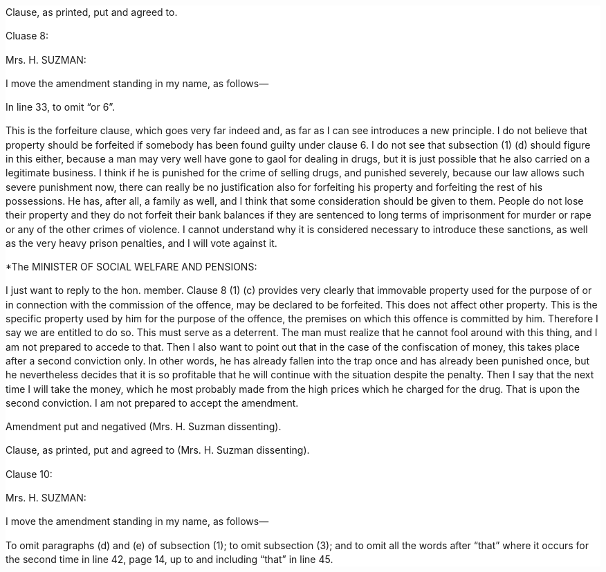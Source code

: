 <p>Clause, as printed, put and agreed to.</p>

<p>Cluase 8:</p>

<speech by="#suzman">

<from>Mrs. <person refersTo="hansard_za">H. SUZMAN</person>:</from>

<p>I move the amendment standing in my name, as follows&#x2014;</p>

<block name="quote">In line 33, to omit &#x201C;or 6&#x201D;.</block>

<p>This is the forfeiture clause, which goes very far indeed and, as far as I can see introduces a new principle. I do not believe that property should be forfeited if somebody has been found guilty under clause 6. I do not see that subsection (1) (d) should figure in this either, because a man may very well have gone to gaol for dealing in drugs, but it is just possible that he also carried on a legitimate business. I think if he is punished for the crime of selling drugs, and punished severely, because our law allows such severe punishment now, there can really be no justification also for forfeiting his property and forfeiting the rest of his possessions. He has, after all, a family as well, and I think that some consideration should be given to them. People do not lose their property and they do not forfeit their bank balances if they are sentenced to long terms of imprisonment for murder or rape or any of the other crimes of violence. I cannot understand why it is considered necessary to <span class="col_6207-6208" refersTo="page_0237"/>introduce these sanctions, as well as the very heavy prison penalties, and I will vote against it.</p>

</speech>

<speech by="#minister_of_social_welfare_and_pensions">

<from>*The <person refersTo="hansard_za">MINISTER OF SOCIAL WELFARE AND PENSIONS</person>:</from>

<p>I just want to reply to the hon. member. Clause 8 (1) (c) provides very clearly that immovable property used for the purpose of or in connection with the commission of the offence, may be declared to be forfeited. This does not affect other property. This is the specific property used by him for the purpose of the offence, the premises on which this offence is committed by him. Therefore I say we are entitled to do so. This must serve as a deterrent. The man must realize that he cannot fool around with this thing, and I am not prepared to accede to that. Then I also want to point out that in the case of the confiscation of money, this takes place after a second conviction only. In other words, he has already fallen into the trap once and has already been punished once, but he nevertheless decides that it is so profitable that he will continue with the situation despite the penalty. Then I say that the next time I will take the money, which he most probably made from the high prices which he charged for the drug. That is upon the second conviction. I am not prepared to accept the amendment.</p>

</speech>

<p>Amendment put and negatived (Mrs. H. Suzman dissenting).</p>

<p>Clause, as printed, put and agreed to (Mrs. H. Suzman dissenting).</p>

<p>Clause 10:</p>

<speech by="#suzman">

<from>Mrs. <person refersTo="hansard_za">H. SUZMAN</person>:</from>

<p>I move the amendment standing in my name, as follows&#x2014;</p>

<block name="quote">To omit paragraphs (d) and (e) of subsection (1); to omit subsection (3); and to omit all the words after &#x201C;that&#x201D; where it occurs for the second time in line 42, page 14, up to and including &#x201C;that&#x201D; in line 45.</block>
